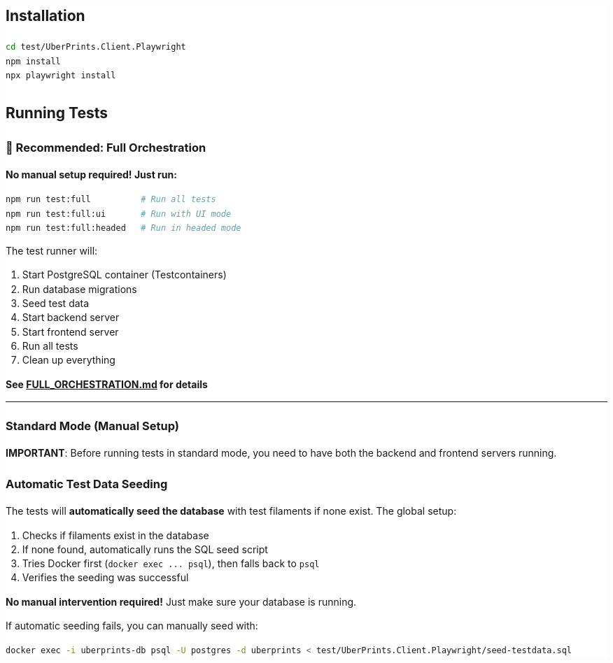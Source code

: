 ## Installation

```bash
cd test/UberPrints.Client.Playwright
npm install
npx playwright install
```

## Running Tests

### 🎯 Recommended: Full Orchestration

**No manual setup required! Just run:**

```bash
npm run test:full          # Run all tests
npm run test:full:ui       # Run with UI mode
npm run test:full:headed   # Run in headed mode
```

The test runner will:
1. Start PostgreSQL container (Testcontainers)
2. Run database migrations
3. Seed test data
4. Start backend server
5. Start frontend server
6. Run all tests
7. Clean up everything

**See [FULL_ORCHESTRATION.md](./FULL_ORCHESTRATION.md) for details**

---

### Standard Mode (Manual Setup)

**IMPORTANT**: Before running tests in standard mode, you need to have both the backend and frontend servers running.

### Automatic Test Data Seeding

The tests will **automatically seed the database** with test filaments if none exist. The global setup:
1. Checks if filaments exist in the database
2. If none found, automatically runs the SQL seed script
3. Tries Docker first (`docker exec ... psql`), then falls back to `psql`
4. Verifies the seeding was successful

**No manual intervention required!** Just make sure your database is running.

If automatic seeding fails, you can manually seed with:
```bash
docker exec -i uberprints-db psql -U postgres -d uberprints < test/UberPrints.Client.Playwright/seed-testdata.sql
```
